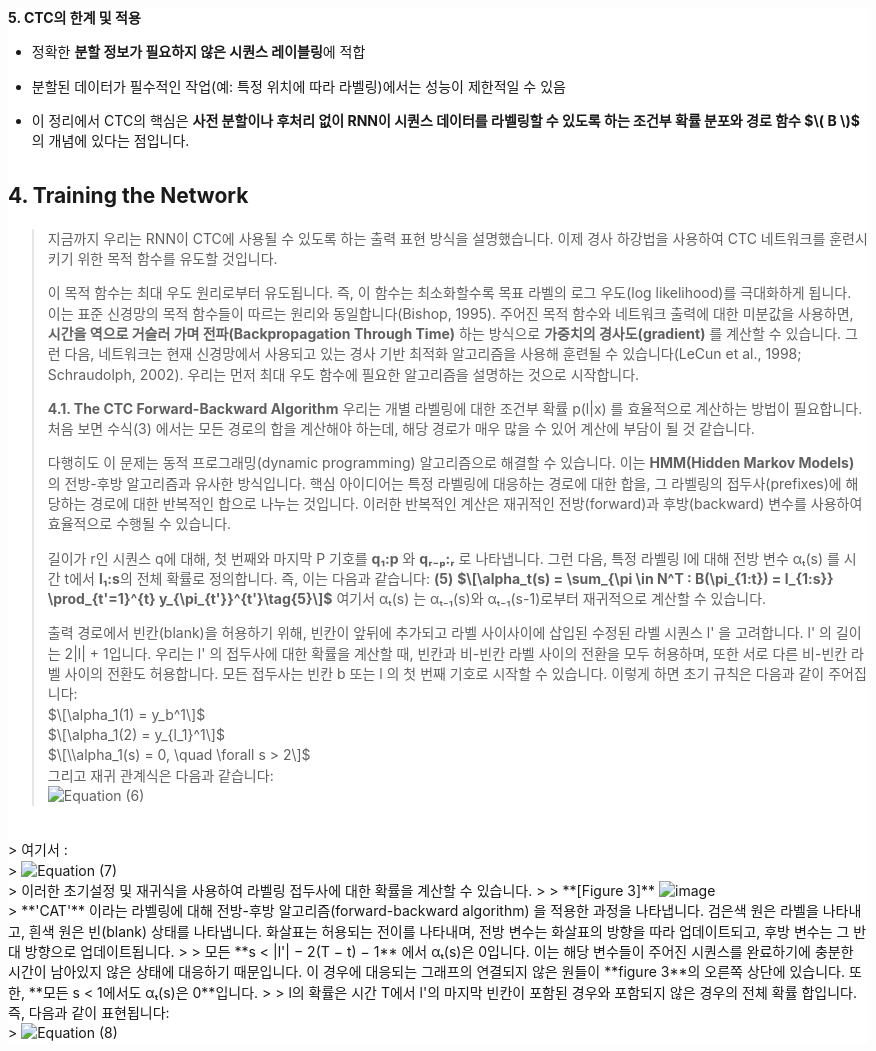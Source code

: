 **5. CTC의 한계 및 적용**  
   - 정확한 **분할 정보가 필요하지 않은 시퀀스 레이블링**에 적합
   - 분할된 데이터가 필수적인 작업(예: 특정 위치에 따라 라벨링)에서는 성능이 제한적일 수 있음

- 이 정리에서 CTC의 핵심은 **사전 분할이나 후처리 없이 RNN이 시퀀스 데이터를 라벨링할 수 있도록 하는 조건부 확률 분포와 경로 함수 $\( B \)$** 의 개념에 있다는 점입니다.



## 4. Training the Network
> 지금까지 우리는 RNN이 CTC에 사용될 수 있도록 하는 출력 표현 방식을 설명했습니다. 이제 경사 하강법을 사용하여 CTC 네트워크를 훈련시키기 위한 목적 함수를 유도할 것입니다.
>
> 이 목적 함수는 최대 우도 원리로부터 유도됩니다. 즉, 이 함수는 최소화할수록 목표 라벨의 로그 우도(log likelihood)를 극대화하게 됩니다. 이는 표준 신경망의 목적 함수들이 따르는 원리와 동일합니다(Bishop, 1995). 주어진 목적 함수와 네트워크 출력에 대한 미분값을 사용하면, **시간을 역으로 거슬러 가며 전파(Backpropagation Through Time)** 하는 방식으로 **가중치의 경사도(gradient)** 를 계산할 수 있습니다. 그런 다음, 네트워크는 현재 신경망에서 사용되고 있는 경사 기반 최적화 알고리즘을 사용해 훈련될 수 있습니다(LeCun et al., 1998; Schraudolph, 2002). 우리는 먼저 최대 우도 함수에 필요한 알고리즘을 설명하는 것으로 시작합니다.
>
> **4.1. The CTC Forward-Backward Algorithm**
> 우리는 개별 라벨링에 대한 조건부 확률 p(l|x) 를 효율적으로 계산하는 방법이 필요합니다. 처음 보면 수식(3) 에서는 모든 경로의 합을 계산해야 하는데, 해당 경로가 매우 많을 수 있어 계산에 부담이 될 것 같습니다.
>
> 다행히도 이 문제는 동적 프로그래밍(dynamic programming) 알고리즘으로 해결할 수 있습니다. 이는 **HMM(Hidden Markov Models)** 의 전방-후방 알고리즘과 유사한 방식입니다. 핵심 아이디어는 특정 라벨링에 대응하는 경로에 대한 합을, 그 라벨링의 접두사(prefixes)에 해당하는 경로에 대한 반복적인 합으로 나누는 것입니다. 이러한 반복적인 계산은 재귀적인 전방(forward)과 후방(backward) 변수를 사용하여 효율적으로 수행될 수 있습니다.
>
> 길이가 r인 시퀀스 q에 대해, 첫 번째와 마지막 P 기호를 **q₁:p** 와 **qᵣ₋ₚ:ᵣ** 로 나타냅니다. 그런 다음, 특정 라벨링 l에 대해 전방 변수 αₜ(s) 를 시간 t에서 **l₁:s**의 전체 확률로 정의합니다. 즉, 이는 다음과 같습니다:
> **(5)**   **$\[\alpha_t(s) = \sum_{\pi \in N^T : B(\pi_{1:t}) = l_{1:s}} \prod_{t'=1}^{t} y_{\pi_{t'}}^{t'}\tag{5}\]$**
> 여기서 αₜ(s) 는 αₜ₋₁(s)와 αₜ₋₁(s-1)로부터 재귀적으로 계산할 수 있습니다.
>
> 출력 경로에서 빈칸(blank)을 허용하기 위해, 빈칸이 앞뒤에 추가되고 라벨 사이사이에 삽입된 수정된 라벨 시퀀스 l' 을 고려합니다. l' 의 길이는 2|l| + 1입니다. 우리는 l' 의 접두사에 대한 확률을 계산할 때, 빈칸과 비-빈칸 라벨 사이의 전환을 모두 허용하며, 또한 서로 다른 비-빈칸 라벨 사이의 전환도 허용합니다. 모든 접두사는 빈칸 b 또는 l 의 첫 번째 기호로 시작할 수 있습니다.
> 이렇게 하면 초기 규칙은 다음과 같이 주어집니다: <br/>
> $\[\alpha_1(1) = y_b^1\]$ <br/>
> $\[\alpha_1(2) = y_{l_1}^1\]$ <br/>
> $\[\\alpha_1(s) = 0, \quad \forall s > 2\]$ <br/>
> 그리고 재귀 관계식은 다음과 같습니다: <br/>
> <img src="https://latex.codecogs.com/png.latex?\alpha_t(s)%20=%20\begin{cases}%20\bar{\alpha}_t(s)%20y_{l_s'}^t%20&%20\text{if%20}%20l_s'%20=%20b%20\text{or}%20l_{s-2}'%20=%20l_s'%20\\%20(\bar{\alpha}_t(s)%20+%20\alpha_{t-1}(s-2))%20y_{l_s'}^t%20&%20\text{otherwise}%20\end{cases}%20\tag{6}" alt="Equation (6)">
 <br/>
> 여기서 : <br/>
> <img src="https://latex.codecogs.com/png.latex?\bar{\alpha}_t(s)%20=%20\alpha_{t-1}(s)%20+%20\alpha_{t-1}(s-1)%20\tag{7}" alt="Equation (7)">
 <br/>
> 이러한 초기설정 및 재귀식을 사용하여 라벨링 접두사에 대한 확률을 계산할 수 있습니다.
>
> **[Figure 3]**  <img width="422" alt="image" src="https://github.com/user-attachments/assets/199e8275-c0e3-42df-89f0-150acdfaab77"> <br/>
> **'CAT'** 이라는 라벨링에 대해 전방-후방 알고리즘(forward-backward algorithm) 을 적용한 과정을 나타냅니다. 검은색 원은 라벨을 나타내고, 흰색 원은 빈(blank) 상태를 나타냅니다. 화살표는 허용되는 전이를 나타내며, 전방 변수는 화살표의 방향을 따라 업데이트되고, 후방 변수는 그 반대 방향으로 업데이트됩니다.
>
> 모든 **s < |l'| − 2(T − t) − 1** 에서 αₜ(s)은 0입니다. 이는 해당 변수들이 주어진 시퀀스를 완료하기에 충분한 시간이 남아있지 않은 상태에 대응하기 때문입니다. 이 경우에 대응되는 그래프의 연결되지 않은 원들이 **figure 3**의 오른쪽 상단에 있습니다. 또한, **모든 s < 1에서도 αₜ(s)은 0**입니다.
>
> l의 확률은 시간 T에서 l'의 마지막 빈칸이 포함된 경우와 포함되지 않은 경우의 전체 확률 합입니다. 즉, 다음과 같이 표현됩니다: <br/>
> <img src="https://latex.codecogs.com/png.latex?p(l|x)%20=%20\alpha_T(l'|l')%20+%20\alpha_T(l'|l'%20-%201)" alt="Equation (8)"/><br/>

